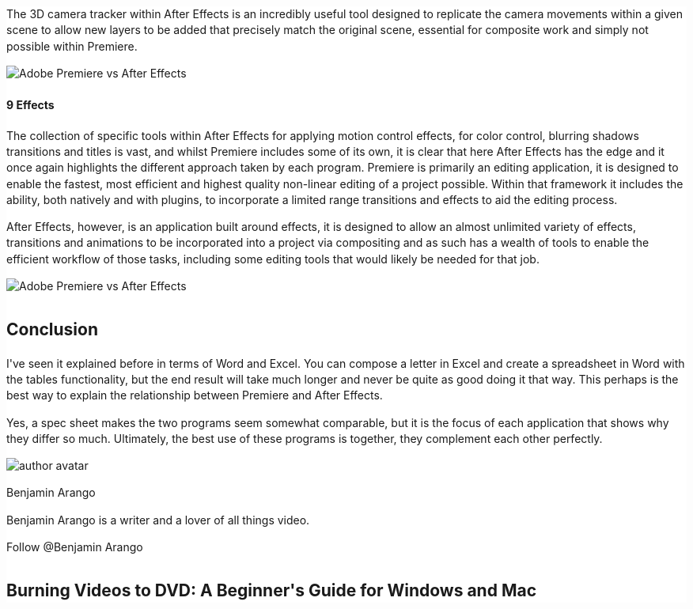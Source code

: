 The 3D camera tracker within After Effects is an incredibly useful tool designed to replicate the camera movements within a given scene to allow new layers to be added that precisely match the original scene, essential for composite work and simply not possible within Premiere.

![Adobe Premiere vs After Effects](https://images.wondershare.com/images/multimedia/video-editor/affer-effect-8.jpg)

#### 9 Effects

The collection of specific tools within After Effects for applying motion control effects, for color control, blurring shadows transitions and titles is vast, and whilst Premiere includes some of its own, it is clear that here After Effects has the edge and it once again highlights the different approach taken by each program. Premiere is primarily an editing application, it is designed to enable the fastest, most efficient and highest quality non-linear editing of a project possible. Within that framework it includes the ability, both natively and with plugins, to incorporate a limited range transitions and effects to aid the editing process.

After Effects, however, is an application built around effects, it is designed to allow an almost unlimited variety of effects, transitions and animations to be incorporated into a project via compositing and as such has a wealth of tools to enable the efficient workflow of those tasks, including some editing tools that would likely be needed for that job.

![Adobe Premiere vs After Effects](https://images.wondershare.com/images/multimedia/video-editor/affer-effect-9.png)

## Conclusion

I've seen it explained before in terms of Word and Excel. You can compose a letter in Excel and create a spreadsheet in Word with the tables functionality, but the end result will take much longer and never be quite as good doing it that way. This perhaps is the best way to explain the relationship between Premiere and After Effects.

Yes, a spec sheet makes the two programs seem somewhat comparable, but it is the focus of each application that shows why they differ so much. Ultimately, the best use of these programs is together, they complement each other perfectly.

![author avatar](https://images.wondershare.com/filmora/article-images/benjamin-arango-author.jpg)

Benjamin Arango

Benjamin Arango is a writer and a lover of all things video.

Follow @Benjamin Arango

<ins class="adsbygoogle"
     style="display:block"
     data-ad-format="autorelaxed"
     data-ad-client="ca-pub-7571918770474297"
     data-ad-slot="1223367746"></ins>

<ins class="adsbygoogle"
     style="display:block"
     data-ad-format="autorelaxed"
     data-ad-client="ca-pub-7571918770474297"
     data-ad-slot="1223367746"></ins>

## Burning Videos to DVD: A Beginner's Guide for Windows and Mac
